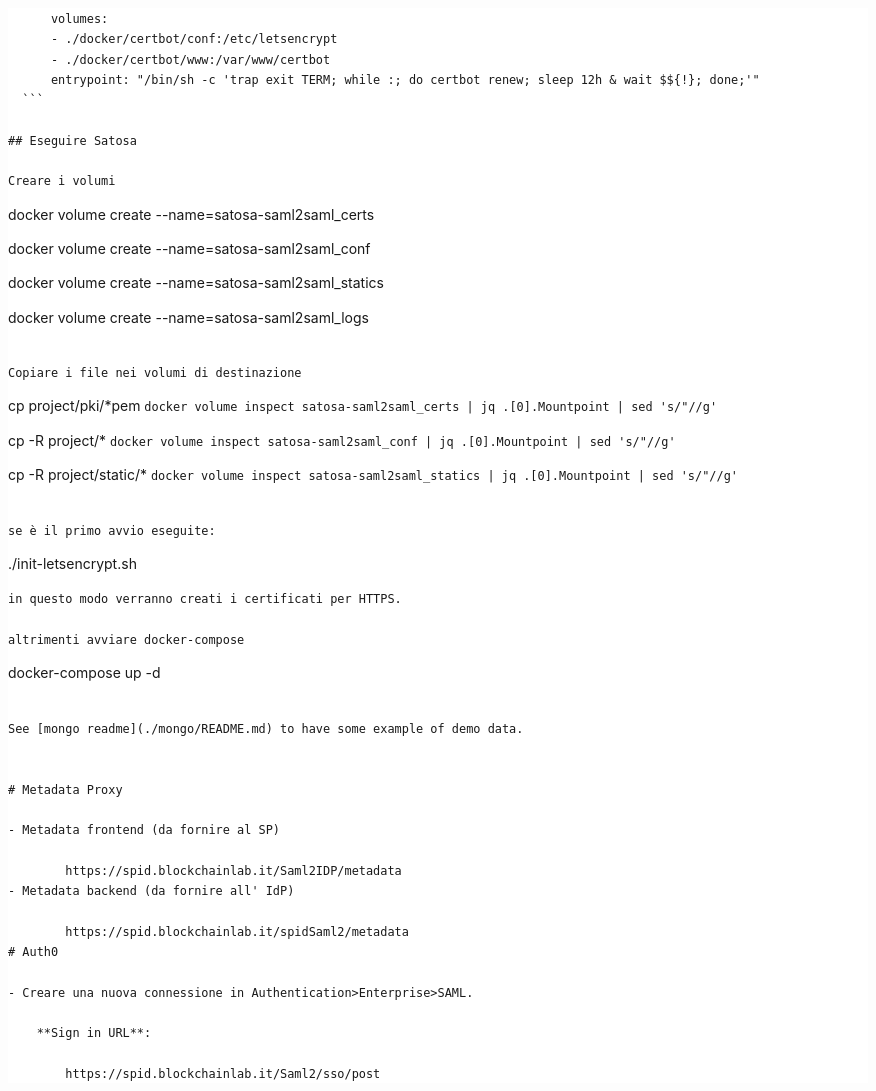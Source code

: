   ```
        volumes:
        - ./docker/certbot/conf:/etc/letsencrypt
        - ./docker/certbot/www:/var/www/certbot
        entrypoint: "/bin/sh -c 'trap exit TERM; while :; do certbot renew; sleep 12h & wait $${!}; done;'"
    ```

## Eseguire Satosa

Creare i volumi
```
docker volume create --name=satosa-saml2saml_certs
```
```
docker volume create --name=satosa-saml2saml_conf
```
```
docker volume create --name=satosa-saml2saml_statics
```
```
docker volume create --name=satosa-saml2saml_logs
```

Copiare i file nei volumi di destinazione

```
cp project/pki/*pem `docker volume inspect satosa-saml2saml_certs | jq .[0].Mountpoint | sed 's/"//g'`
```
```
cp -R project/* `docker volume inspect satosa-saml2saml_conf | jq .[0].Mountpoint | sed 's/"//g'`
```
```
cp -R project/static/* `docker volume inspect satosa-saml2saml_statics | jq .[0].Mountpoint | sed 's/"//g'`
```

se è il primo avvio eseguite:
```
./init-letsencrypt.sh
```
in questo modo verranno creati i certificati per HTTPS.

altrimenti avviare docker-compose
```
docker-compose up -d
```

See [mongo readme](./mongo/README.md) to have some example of demo data.


# Metadata Proxy

- Metadata frontend (da fornire al SP)

        https://spid.blockchainlab.it/Saml2IDP/metadata
- Metadata backend (da fornire all' IdP)

        https://spid.blockchainlab.it/spidSaml2/metadata
# Auth0

- Creare una nuova connessione in Authentication>Enterprise>SAML.
    
    **Sign in URL**:
            
        https://spid.blockchainlab.it/Saml2/sso/post
```